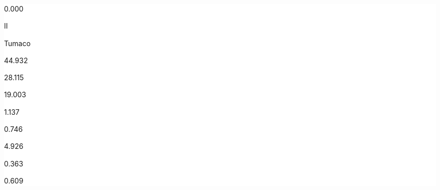 0.000

</td>

<td style="text-align:left;">

II

</td>

</tr>

<tr>

<td style="text-align:left;">

Tumaco

</td>

<td style="text-align:right;">

44.932

</td>

<td style="text-align:right;">

28.115

</td>

<td style="text-align:right;">

19.003

</td>

<td style="text-align:right;">

1.137

</td>

<td style="text-align:right;">

0.746

</td>

<td style="text-align:right;">

4.926

</td>

<td style="text-align:right;">

0.363

</td>

<td style="text-align:right;">

0.609
